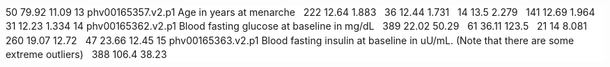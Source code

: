 <td style='text-align: center;'>50</td>
<td style='text-align: center;'>79.92</td>
<td style='text-align: center;'>11.09</td>
</tr>
<tr>
<td style='text-align: left;'>13</td>
<td style='text-align: center;'>phv00165357.v2.p1</td>
<td style='text-align: center;'>Age in years at menarche</td>
<td style='' colspan='1'>&nbsp;</td>
<td style='text-align: center; background-color: #e6e6f0;'>222</td>
<td style='text-align: center; background-color: #e6e6f0;'>12.64</td>
<td style='text-align: center; background-color: #e6e6f0;'>1.883</td>
<td style='' colspan='1'>&nbsp;</td>
<td style='text-align: center;'>36</td>
<td style='text-align: center;'>12.44</td>
<td style='text-align: center;'>1.731</td>
<td style='' colspan='1'>&nbsp;</td>
<td style='text-align: center;'>14</td>
<td style='text-align: center;'>13.5</td>
<td style='text-align: center;'>2.279</td>
<td style='' colspan='1'>&nbsp;</td>
<td style='text-align: center;'>141</td>
<td style='text-align: center;'>12.69</td>
<td style='text-align: center;'>1.964</td>
<td style='' colspan='1'>&nbsp;</td>
<td style='text-align: center;'>31</td>
<td style='text-align: center;'>12.23</td>
<td style='text-align: center;'>1.334</td>
</tr>
<tr>
<td style='text-align: left;'>14</td>
<td style='text-align: center;'>phv00165362.v2.p1</td>
<td style='text-align: center;'>Blood fasting glucose at baseline in mg/dL</td>
<td style='' colspan='1'>&nbsp;</td>
<td style='text-align: center; background-color: #e6e6f0;'>389</td>
<td style='text-align: center; background-color: #e6e6f0;'>22.02</td>
<td style='text-align: center; background-color: #e6e6f0;'>50.29</td>
<td style='' colspan='1'>&nbsp;</td>
<td style='text-align: center;'>61</td>
<td style='text-align: center;'>36.11</td>
<td style='text-align: center;'>123.5</td>
<td style='' colspan='1'>&nbsp;</td>
<td style='text-align: center;'>21</td>
<td style='text-align: center;'>14</td>
<td style='text-align: center;'>8.081</td>
<td style='' colspan='1'>&nbsp;</td>
<td style='text-align: center;'>260</td>
<td style='text-align: center;'>19.07</td>
<td style='text-align: center;'>12.72</td>
<td style='' colspan='1'>&nbsp;</td>
<td style='text-align: center;'>47</td>
<td style='text-align: center;'>23.66</td>
<td style='text-align: center;'>12.45</td>
</tr>
<tr>
<td style='text-align: left;'>15</td>
<td style='text-align: center;'>phv00165363.v2.p1</td>
<td style='text-align: center;'>Blood fasting insulin at baseline in uU/mL.  (Note that there are some extreme outliers)</td>
<td style='' colspan='1'>&nbsp;</td>
<td style='text-align: center; background-color: #e6e6f0;'>388</td>
<td style='text-align: center; background-color: #e6e6f0;'>106.4</td>
<td style='text-align: center; background-color: #e6e6f0;'>38.23</td>
<td style='' colspan='1'>&nbsp;</td>